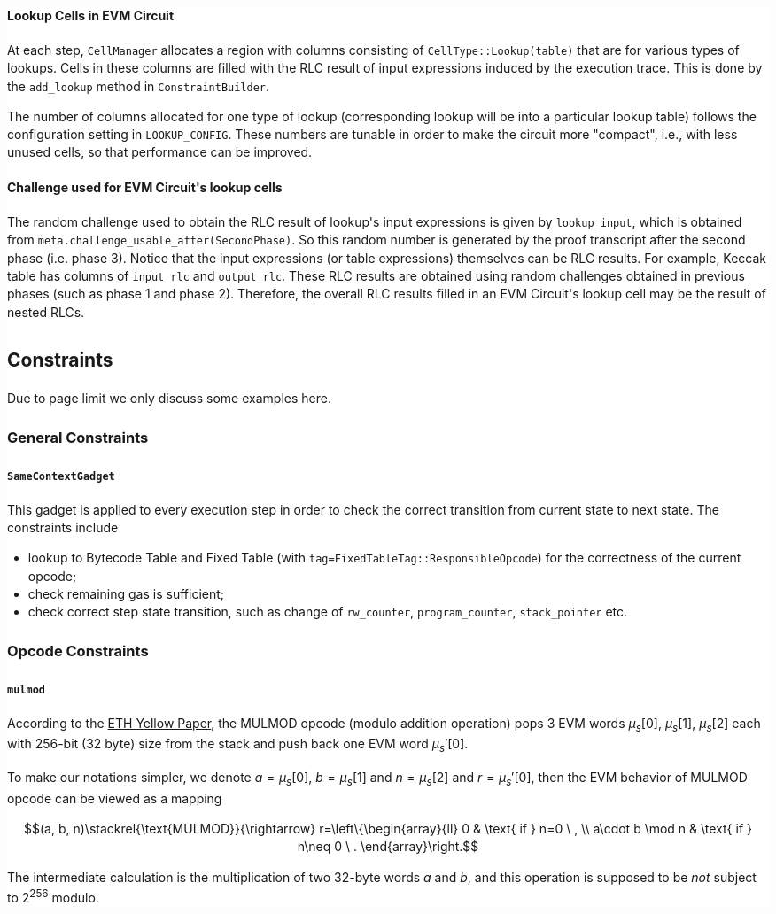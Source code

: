 #### Lookup Cells in EVM Circuit

At each step, `CellManager` allocates a region with columns consisting of `CellType::Lookup(table)` that are for various types of lookups. Cells in these columns are filled with the RLC result of input expressions induced by the execution trace. This is done by the `add_lookup` method in `ConstraintBuilder`. 

The number of columns allocated for one type of lookup (corresponding lookup will be into a particular lookup table) follows the configuration setting in `LOOKUP_CONFIG`. These numbers are tunable in order to make the circuit more "compact", i.e., with less unused cells, so that performance can be improved.

#### Challenge used for EVM Circuit's lookup cells

The random challenge used to obtain the RLC result of lookup's input expressions is given by `lookup_input`, which is obtained from `meta.challenge_usable_after(SecondPhase)`. So this random number is generated by the proof transcript after the second phase (i.e. phase 3). Notice that the input expressions (or table expressions) themselves can be RLC results. For example, Keccak table has columns of `input_rlc` and `output_rlc`. These RLC results are obtained using random challenges obtained in previous phases (such as phase 1 and phase 2). Therefore, the overall RLC results filled in an EVM Circuit's lookup cell may be the result of nested RLCs.

## Constraints 

Due to page limit we only discuss some examples here.

### General Constraints

#### `SameContextGadget`

This gadget is applied to every execution step in order to check the correct transition from current state to next state. The constraints include
- lookup to Bytecode Table and Fixed Table (with `tag=FixedTableTag::ResponsibleOpcode`) for the correctness of the current opcode;
- check remaining gas is sufficient;
- check correct step state transition, such as change of `rw_counter`, `program_counter`, `stack_pointer` etc.

### Opcode Constraints 

[ETH Yellow Paper]: https://ethereum.github.io/yellowpaper/paper.pdf

#### `mulmod`

According to the [ETH Yellow Paper], the MULMOD opcode (modulo addition operation) pops $3$ EVM words $\mu_{s}[0]$, $\mu_{s}[1]$, $\mu_{s}[2]$ each with 256-bit (32 byte) size from the stack and push back one EVM word $\mu_{s}'[0]$. 

To make our notations simpler, we denote $a=\mu_{s}[0]$, $b=\mu_{s}[1]$ and $n=\mu_{s}[2]$ and $r=\mu_{s}'[0]$, then the EVM behavior of MULMOD opcode can be viewed as a mapping 
```math
(a, b, n)\stackrel{\text{MULMOD}}{\rightarrow}  
r=\left\{\begin{array}{ll} 
0 & \text{ if } n=0 \ ,
\\
a\cdot b \mod n & \text{ if } n\neq 0 \ .
\end{array}\right.
```
The intermediate calculation is the multiplication of two $32$-byte words $a$ and $b$, and this operation is supposed to be <i>not</i> subject to $2^{256}$ modulo. 


[Ethereum Virtual Machine]: https://ethereum.org/en/developers/docs/evm/
[opcodes]: https://www.evm.codes/?fork=shanghai
[go-ethereum]: https://geth.ethereum.org/